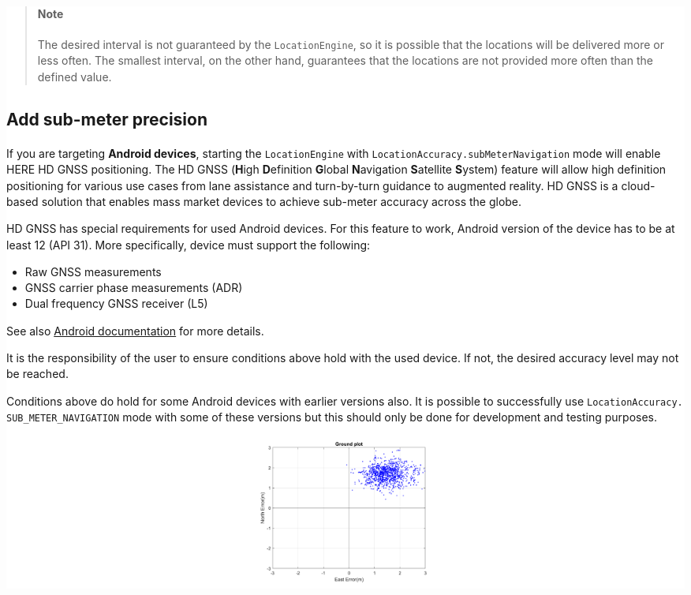 > #### Note
> The desired interval is not guaranteed by the `LocationEngine`, so it is possible that the locations will be delivered more or less often. The smallest  interval, on the other hand, guarantees that the locations are not provided more often than the defined value.

## Add sub-meter precision

If you are targeting **Android devices**, starting the `LocationEngine` with `LocationAccuracy.subMeterNavigation` mode will enable HERE HD GNSS positioning. The HD GNSS (**H**igh **D**efinition **G**lobal **N**avigation **S**atellite **S**ystem) feature will allow high definition positioning for various use cases from lane assistance and turn-by-turn guidance to augmented reality. HD GNSS is a cloud-based solution that enables mass market devices to achieve sub-meter accuracy across the globe.

HD GNSS has special requirements for used Android devices. For this feature to work, Android version of the device has to be at least 12 (API 31). More specifically, device must support the following:

- Raw GNSS measurements
- GNSS carrier phase measurements (ADR)
- Dual frequency GNSS receiver (L5)

See also [Android documentation](https://developer.android.com/guide/topics/sensors/gnss) for more details.

It is the responsibility of the user to ensure conditions above hold with the used device. If not, the desired accuracy level may not be reached.

Conditions above do hold for some Android devices with earlier versions also. It is possible to successfully use `LocationAccuracy.SUB_METER_NAVIGATION` mode with some of these versions but this should only be done for development and testing purposes.

<center><p>
  <img src="../graphics/accuracy_without_hd_gnss.PNG" width="250" />